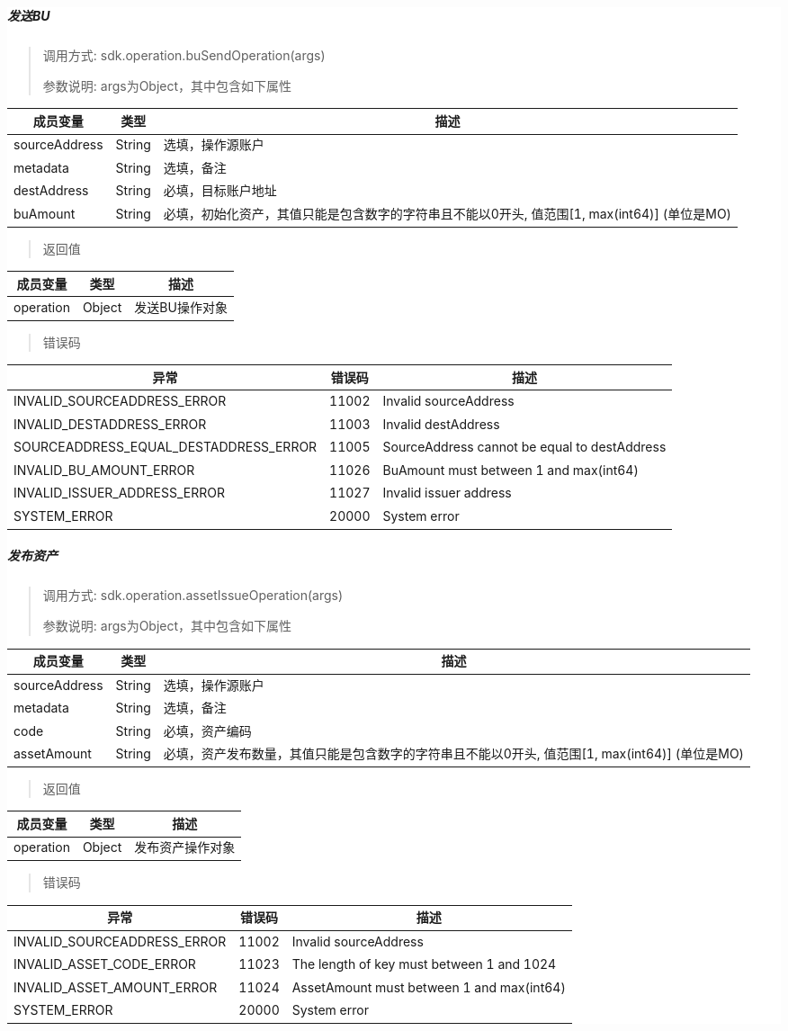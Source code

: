 ##### 发送BU
>  调用方式: sdk.operation.buSendOperation(args)
>
>	参数说明: args为Object，其中包含如下属性


   成员变量    |     类型  |        描述                           |
------------- | -------- | ----------------------------------   |
sourceAddress		|   String |  选填，操作源账户
metadata			|   String |  选填，备注
destAddress		|   String |  必填，目标账户地址
buAmount			|   String |  必填，初始化资产，其值只能是包含数字的字符串且不能以0开头, 值范围[1, max(int64)] (单位是MO)

> 返回值

成员变量		|     类型  |        描述                           |
---------	| -------- | ----------------------------------   |
operation |   Object  |  发送BU操作对象

> 错误码

异常		|     错误码 |        描述                           |
---------	| -------- | ----------------------------------   |
INVALID_SOURCEADDRESS_ERROR | 11002 | Invalid sourceAddress
INVALID_DESTADDRESS_ERROR | 11003 | Invalid destAddress
SOURCEADDRESS_EQUAL_DESTADDRESS_ERROR | 11005 | SourceAddress cannot be equal to destAddress
INVALID_BU_AMOUNT_ERROR | 11026 | BuAmount must between 1 and max(int64)
INVALID_ISSUER_ADDRESS_ERROR | 11027 | Invalid issuer address
SYSTEM_ERROR | 20000 | System error


##### 发布资产
>  调用方式: sdk.operation.assetIssueOperation(args)
>
>	参数说明: args为Object，其中包含如下属性


   成员变量    |     类型  |        描述                           |
------------- | -------- | ----------------------------------   |
sourceAddress		|   String |  选填，操作源账户
metadata			|   String |  选填，备注
code				|   String |  必填，资产编码
assetAmount		|   String |  必填，资产发布数量，其值只能是包含数字的字符串且不能以0开头, 值范围[1, max(int64)] (单位是MO)

> 返回值

成员变量		|     类型  |        描述                           |
---------	| -------- | ----------------------------------   |
operation |   Object  |  发布资产操作对象

> 错误码

异常		|     错误码 |        描述                           |
---------	| -------- | ----------------------------------   |
INVALID_SOURCEADDRESS_ERROR | 11002 | Invalid sourceAddress
INVALID_ASSET_CODE_ERROR | 11023 |The length of key must between 1 and 1024
INVALID_ASSET_AMOUNT_ERROR | 11024 | AssetAmount must between 1 and max(int64)
SYSTEM_ERROR | 20000 | System error
